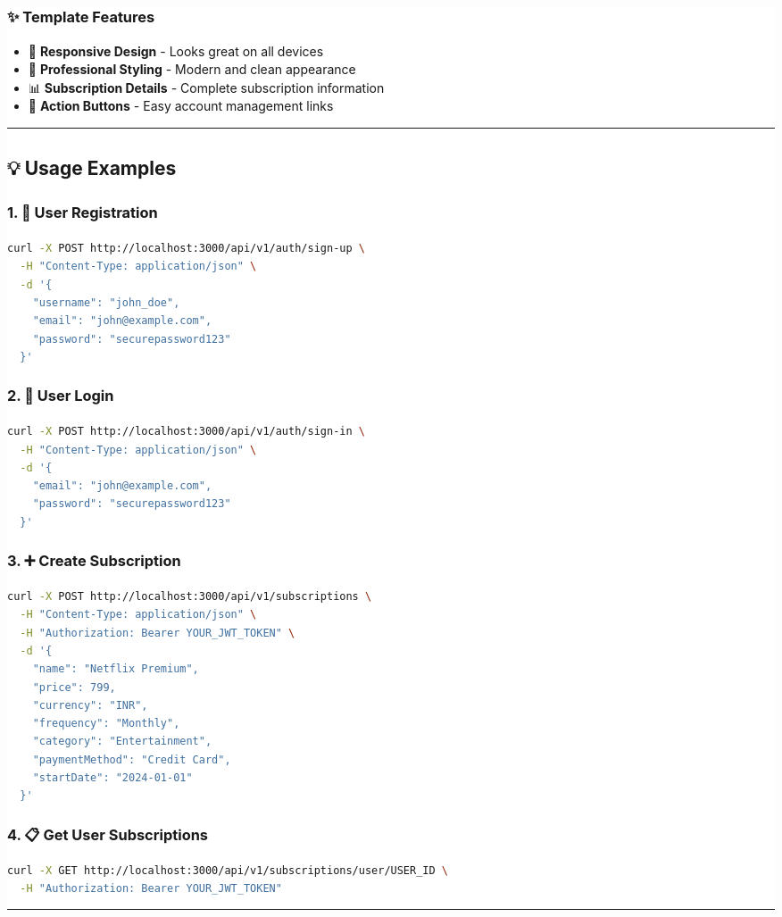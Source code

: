 ### ✨ Template Features
- 📱 **Responsive Design** - Looks great on all devices
- 🎨 **Professional Styling** - Modern and clean appearance
- 📊 **Subscription Details** - Complete subscription information
- 🔗 **Action Buttons** - Easy account management links

---

## 💡 Usage Examples

### 1. 👤 User Registration
```bash
curl -X POST http://localhost:3000/api/v1/auth/sign-up \
  -H "Content-Type: application/json" \
  -d '{
    "username": "john_doe",
    "email": "john@example.com",
    "password": "securepassword123"
  }'
```

### 2. 🔐 User Login
```bash
curl -X POST http://localhost:3000/api/v1/auth/sign-in \
  -H "Content-Type: application/json" \
  -d '{
    "email": "john@example.com",
    "password": "securepassword123"
  }'
```

### 3. ➕ Create Subscription
```bash
curl -X POST http://localhost:3000/api/v1/subscriptions \
  -H "Content-Type: application/json" \
  -H "Authorization: Bearer YOUR_JWT_TOKEN" \
  -d '{
    "name": "Netflix Premium",
    "price": 799,
    "currency": "INR",
    "frequency": "Monthly",
    "category": "Entertainment",
    "paymentMethod": "Credit Card",
    "startDate": "2024-01-01"
  }'
```

### 4. 📋 Get User Subscriptions
```bash
curl -X GET http://localhost:3000/api/v1/subscriptions/user/USER_ID \
  -H "Authorization: Bearer YOUR_JWT_TOKEN"
```

---